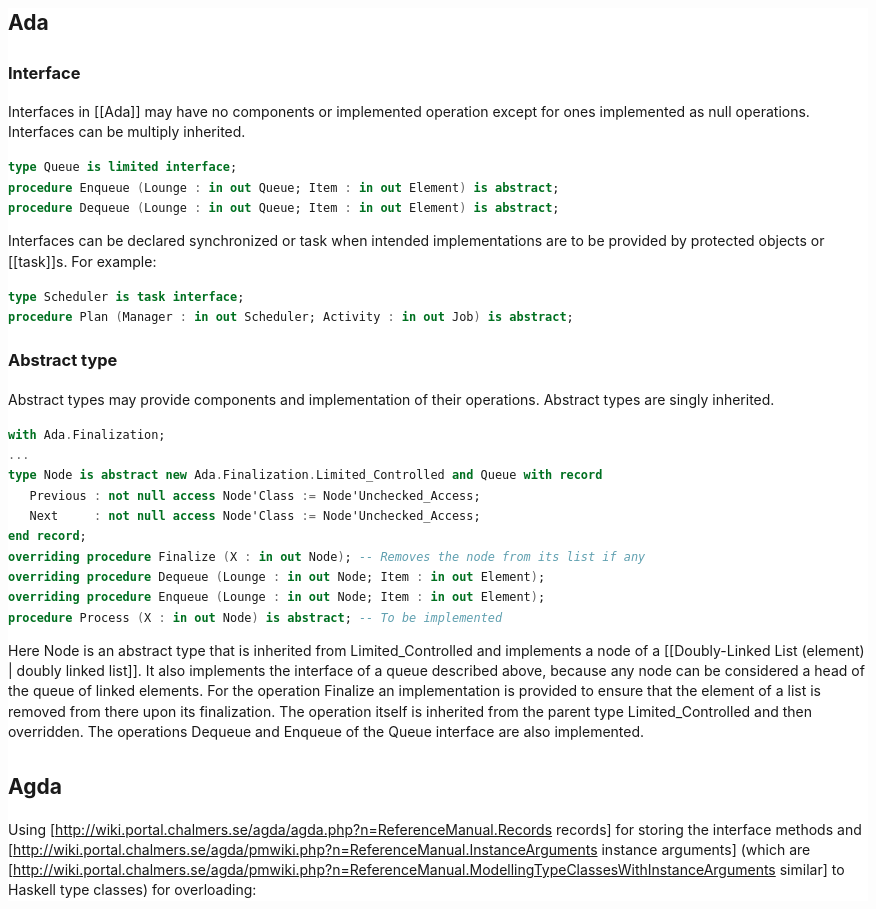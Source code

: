 
## Ada


### Interface

Interfaces in [[Ada]] may have no components or implemented operation except for ones implemented as null operations. Interfaces can be multiply inherited.

```ada
type Queue is limited interface;
procedure Enqueue (Lounge : in out Queue; Item : in out Element) is abstract;
procedure Dequeue (Lounge : in out Queue; Item : in out Element) is abstract;
```

Interfaces can be declared synchronized or task when intended implementations are to be provided by protected objects or [[task]]s. For example:

```ada
type Scheduler is task interface;
procedure Plan (Manager : in out Scheduler; Activity : in out Job) is abstract;
```


### Abstract type

Abstract types may provide components and implementation of their operations. Abstract types are singly inherited.

```ada
with Ada.Finalization;
...
type Node is abstract new Ada.Finalization.Limited_Controlled and Queue with record
   Previous : not null access Node'Class := Node'Unchecked_Access;
   Next     : not null access Node'Class := Node'Unchecked_Access;
end record;
overriding procedure Finalize (X : in out Node); -- Removes the node from its list if any
overriding procedure Dequeue (Lounge : in out Node; Item : in out Element);
overriding procedure Enqueue (Lounge : in out Node; Item : in out Element);
procedure Process (X : in out Node) is abstract; -- To be implemented
```

Here Node is an abstract type that is inherited from Limited_Controlled and implements a node of a [[Doubly-Linked List (element) | doubly linked list]]. It also implements the interface of a queue described above, because any node can be considered a head of the queue of linked elements. For the operation Finalize an implementation is provided to ensure that the element of a list is removed from there upon its finalization. The operation itself is inherited from the parent type Limited_Controlled and then overridden. The operations Dequeue and Enqueue of the Queue interface are also implemented.


## Agda

Using [http://wiki.portal.chalmers.se/agda/agda.php?n=ReferenceManual.Records records] for storing the interface methods and [http://wiki.portal.chalmers.se/agda/pmwiki.php?n=ReferenceManual.InstanceArguments instance arguments] (which are [http://wiki.portal.chalmers.se/agda/pmwiki.php?n=ReferenceManual.ModellingTypeClassesWithInstanceArguments similar] to Haskell type classes) for overloading:
